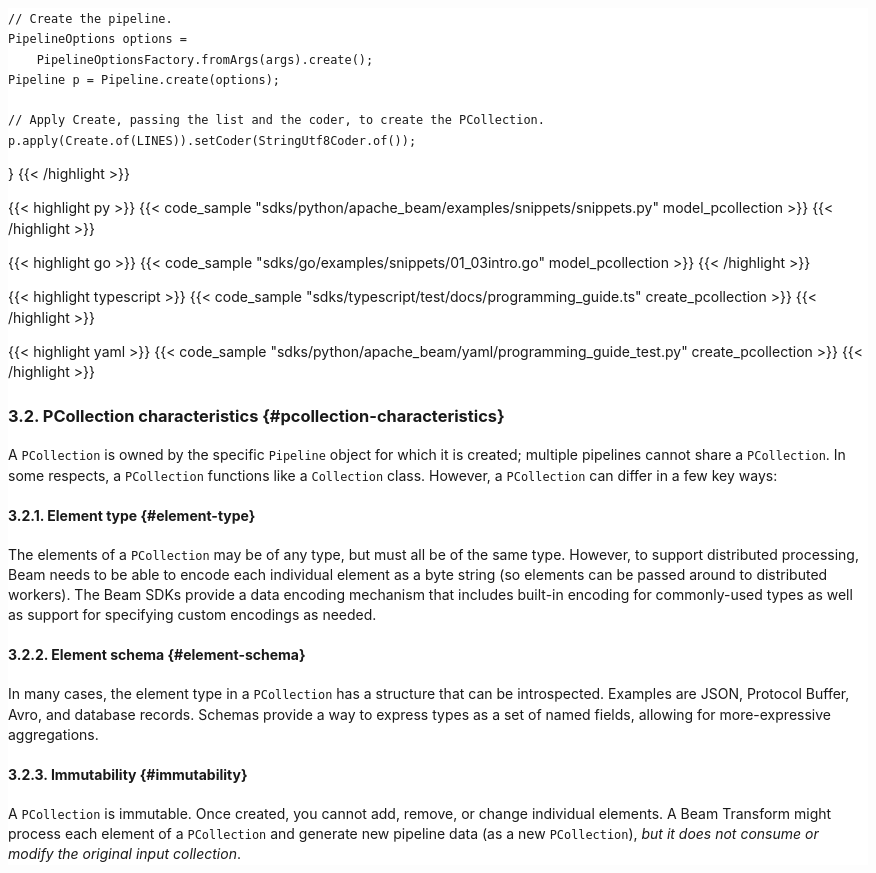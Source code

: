     // Create the pipeline.
    PipelineOptions options =
        PipelineOptionsFactory.fromArgs(args).create();
    Pipeline p = Pipeline.create(options);

    // Apply Create, passing the list and the coder, to create the PCollection.
    p.apply(Create.of(LINES)).setCoder(StringUtf8Coder.of());
}
{{< /highlight >}}

{{< highlight py >}}
{{< code_sample "sdks/python/apache_beam/examples/snippets/snippets.py" model_pcollection >}}
{{< /highlight >}}

{{< highlight go >}}
{{< code_sample "sdks/go/examples/snippets/01_03intro.go" model_pcollection >}}
{{< /highlight >}}

{{< highlight typescript >}}
{{< code_sample "sdks/typescript/test/docs/programming_guide.ts" create_pcollection >}}
{{< /highlight >}}

{{< highlight yaml >}}
{{< code_sample "sdks/python/apache_beam/yaml/programming_guide_test.py" create_pcollection >}}
{{< /highlight >}}

### 3.2. PCollection characteristics {#pcollection-characteristics}

A `PCollection` is owned by the specific `Pipeline` object for which it is
created; multiple pipelines cannot share a `PCollection`.
<span class="language-java">In some respects, a `PCollection` functions like
a `Collection` class. However, a `PCollection` can differ in a few key ways:</span>

#### 3.2.1. Element type {#element-type}

The elements of a `PCollection` may be of any type, but must all be of the same
type. However, to support distributed processing, Beam needs to be able to
encode each individual element as a byte string (so elements can be passed
around to distributed workers). The Beam SDKs provide a data encoding mechanism
that includes built-in encoding for commonly-used types as well as support for
specifying custom encodings as needed.

#### 3.2.2. Element schema {#element-schema}

In many cases, the element type in a `PCollection` has a structure that can be introspected.
Examples are JSON, Protocol Buffer, Avro, and database records. Schemas provide a way to
express types as a set of named fields, allowing for more-expressive aggregations.

#### 3.2.3. Immutability {#immutability}

A `PCollection` is immutable. Once created, you cannot add, remove, or change
individual elements. A Beam Transform might process each element of a
`PCollection` and generate new pipeline data (as a new `PCollection`), *but it
does not consume or modify the original input collection*.
